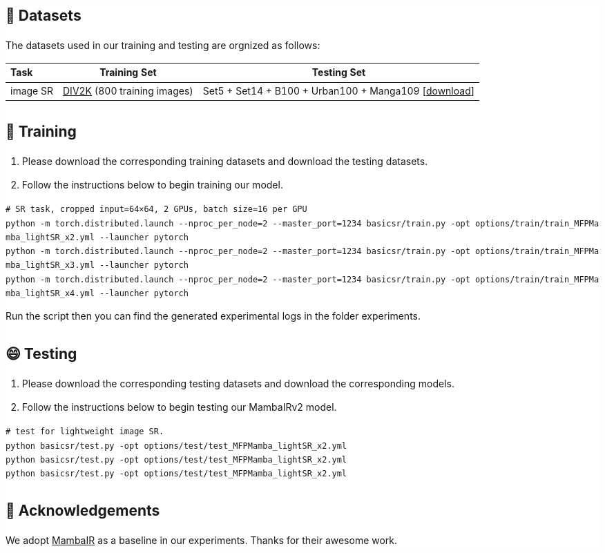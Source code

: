 ## 📁 Datasets

The datasets used in our training and testing are orgnized as follows: 


| Task                                          |                               Training Set                               |                                                                Testing Set                                                                 |
| :-------------------------------------------- |:------------------------------------------------------------------------:|:------------------------------------------------------------------------------------------------------------------------------------------:|
| image SR                                      | [DIV2K](https://data.vision.ee.ethz.ch/cvl/DIV2K/) (800 training images) | Set5 + Set14 + B100 + Urban100 + Manga109 [[download](https://drive.google.com/file/d/1n-7pmwjP0isZBK7w3tx2y8CTastlABx1/view?usp=sharing)] |




## <a name="training"></a> 🧠 Training


1. Please download the corresponding training datasets and download the testing datasets.

2. Follow the instructions below to begin training our model.

```
# SR task, cropped input=64×64, 2 GPUs, batch size=16 per GPU
python -m torch.distributed.launch --nproc_per_node=2 --master_port=1234 basicsr/train.py -opt options/train/train_MFPMamba_lightSR_x2.yml --launcher pytorch
python -m torch.distributed.launch --nproc_per_node=2 --master_port=1234 basicsr/train.py -opt options/train/train_MFPMamba_lightSR_x3.yml --launcher pytorch
python -m torch.distributed.launch --nproc_per_node=2 --master_port=1234 basicsr/train.py -opt options/train/train_MFPMamba_lightSR_x4.yml --launcher pytorch
```
Run the script then you can find the generated experimental logs in the folder experiments.

## <a name="testing"></a> 😄 Testing

1. Please download the corresponding testing datasets and download the corresponding models.

2. Follow the instructions below to begin testing our MambaIRv2 model.

```
# test for lightweight image SR. 
python basicsr/test.py -opt options/test/test_MFPMamba_lightSR_x2.yml
python basicsr/test.py -opt options/test/test_MFPMamba_lightSR_x2.yml
python basicsr/test.py -opt options/test/test_MFPMamba_lightSR_x2.yml
```
## <a name="acknowledgements"></a> 🙏 Acknowledgements

We adopt [MambaIR](https://github.com/csguoh/MambaIR) as a baseline in our experiments. Thanks for their awesome work.



[//]: # (## <a name="cite"></a> 🥰 Citation)

[//]: # ()
[//]: # (Please cite us if our work is useful for your research.)

[//]: # ()
[//]: # (```)

[//]: # (@inproceedings{guo2025mambair,)

[//]: # (  title={MambaIR: A simple baseline for image restoration with state-space model},)

[//]: # (  author={Guo, Hang and Li, Jinmin and Dai, Tao and Ouyang, Zhihao and Ren, Xudong and Xia, Shu-Tao},)

[//]: # (  booktitle={European Conference on Computer Vision},)

[//]: # (  pages={222--241},)

[//]: # (  year={2024},)

[//]: # (  organization={Springer})

[//]: # (})


[//]: # (<p align="center">)
[//]: # (    <img src="assets/logo.png" width="300">)
[//]: # (</p>)
[//]: # (⭐If this work is helpful for you, please help star this repo. Thanks!🤗)
[//]: # (- [Citation]&#40;#cite&#41;)
[//]: # (@article{guo2024mambairv2,)
[//]: # (  title={MambaIRv2: Attentive State Space Restoration},)
[//]: # (  author={Guo, Hang and Guo, Yong and Zha, Yaohua and Zhang, Yulun and Li, Wenbo and Dai, Tao and Xia, Shu-Tao and Li, Yawei},)
[//]: # (  journal={arXiv preprint arXiv:2411.15269},)
[//]: # (  year={2024})
[//]: # (## License)
[//]: # (This project is released under the [Apache 2.0 license]&#40;LICENSE&#41;.)
[//]: # (## Acknowledgement)
[//]: # (This code is based on [BasicSR]&#40;https://github.com/XPixelGroup/BasicSR&#41;, [ART]&#40;https://github.com/gladzhang/ART&#41; ,and [VMamba]&#40;https://github.com/MzeroMiko/VMamba&#41;. Thanks for their awesome work.)
[//]: # (## Contact)
[//]: # (If you have any questions, feel free to approach me at cshguo@gmail.com)